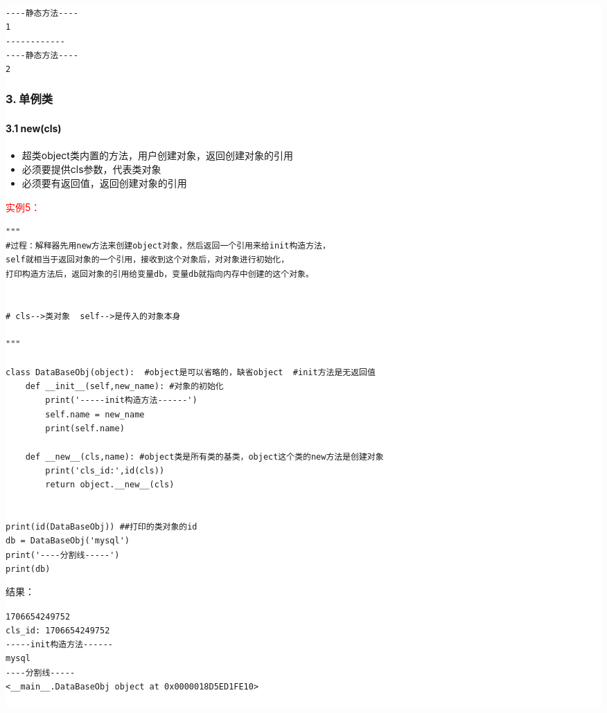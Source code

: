 ```
----静态方法----
1
------------
----静态方法----
2

```

### 3. 单例类
#### 3.1 __new__(cls)
- 超类object类内置的方法，用户创建对象，返回创建对象的引用
- 必须要提供cls参数，代表类对象
- 必须要有返回值，返回创建对象的引用

<font color = red> 实例5：</font>
```
"""
#过程：解释器先用new方法来创建object对象，然后返回一个引用来给init构造方法，
self就相当于返回对象的一个引用，接收到这个对象后，对对象进行初始化，
打印构造方法后，返回对象的引用给变量db，变量db就指向内存中创建的这个对象。


# cls-->类对象  self-->是传入的对象本身

"""

class DataBaseObj(object):  #object是可以省略的，缺省object  #init方法是无返回值
    def __init__(self,new_name): #对象的初始化
        print('-----init构造方法------')
        self.name = new_name
        print(self.name)
    
    def __new__(cls,name): #object类是所有类的基类，object这个类的new方法是创建对象
        print('cls_id:',id(cls))
        return object.__new__(cls)
        
        
print(id(DataBaseObj)) ##打印的类对象的id
db = DataBaseObj('mysql')
print('----分割线-----')
print(db) 

```

结果：
```
1706654249752
cls_id: 1706654249752
-----init构造方法------
mysql
----分割线-----
<__main__.DataBaseObj object at 0x0000018D5ED1FE10>


```
